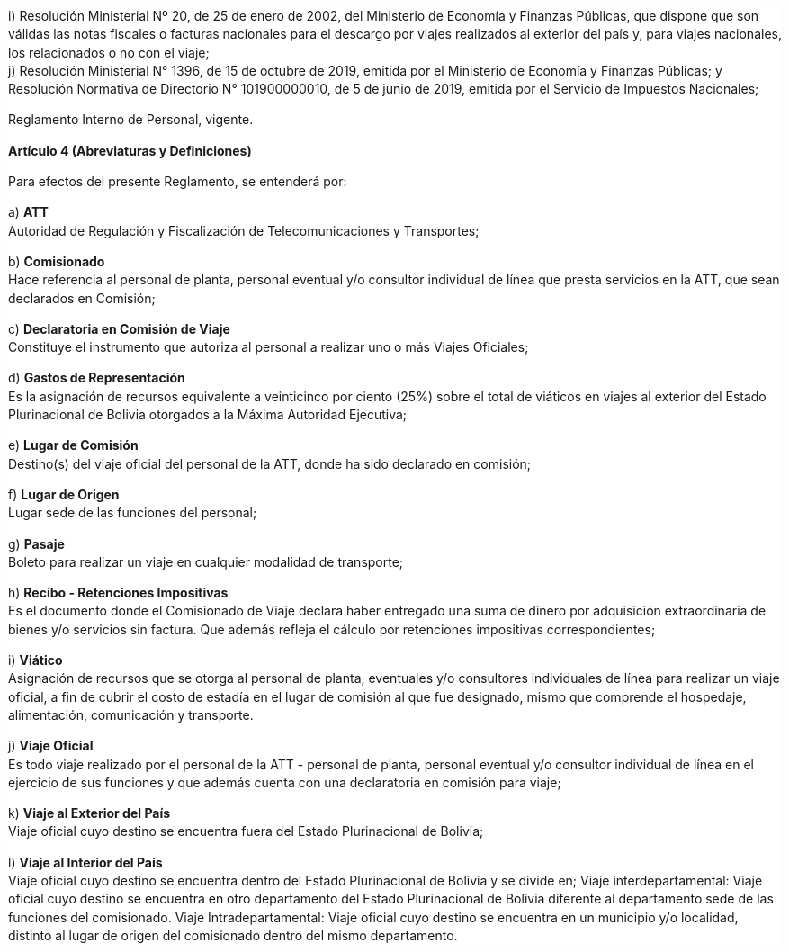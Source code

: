 i) Resolución Ministerial Nº 20, de 25 de enero de 2002, del Ministerio de Economía y Finanzas Públicas, que dispone que son válidas las notas fiscales o facturas nacionales para el descargo por viajes realizados al exterior del país y, para viajes nacionales, los relacionados o no con el viaje;  
j) Resolución Ministerial N° 1396, de 15 de octubre de 2019, emitida por el Ministerio de Economía y Finanzas Públicas; y Resolución Normativa de Directorio N° 101900000010, de 5 de junio de 2019, emitida por el Servicio de Impuestos Nacionales;  

Reglamento Interno de Personal, vigente.  

**Artículo 4 (Abreviaturas y Definiciones)**  

Para efectos del presente Reglamento, se entenderá por:  

a) **ATT**  
Autoridad de Regulación y Fiscalización de Telecomunicaciones y Transportes;  

b) **Comisionado**  
Hace referencia al personal de planta, personal eventual y/o consultor individual de línea que presta servicios en la ATT, que sean declarados en Comisión;  

c) **Declaratoria en Comisión de Viaje**  
Constituye el instrumento que autoriza al personal a realizar uno o más Viajes Oficiales;  

d) **Gastos de Representación**  
Es la asignación de recursos equivalente a veinticinco por ciento (25%) sobre el total de viáticos en viajes al exterior del Estado Plurinacional de Bolivia otorgados a la Máxima Autoridad Ejecutiva;  

e) **Lugar de Comisión**  
Destino(s) del viaje oficial del personal de la ATT, donde ha sido declarado en comisión;  

f) **Lugar de Origen**  
Lugar sede de las funciones del personal;  

g) **Pasaje**  
Boleto para realizar un viaje en cualquier modalidad de transporte;  

h) **Recibo - Retenciones Impositivas**  
Es el documento donde el Comisionado de Viaje declara haber entregado una suma de dinero por adquisición extraordinaria de bienes y/o servicios sin factura. Que además refleja el cálculo por retenciones impositivas correspondientes;  

i) **Viático**  
Asignación de recursos que se otorga al personal de planta, eventuales y/o consultores individuales de línea para realizar un viaje oficial, a fin de cubrir el costo de estadía en el lugar de comisión al que fue designado, mismo que comprende el hospedaje, alimentación, comunicación y transporte.  

j) **Viaje Oficial**  
Es todo viaje realizado por el personal de la ATT - personal de planta, personal eventual y/o consultor individual de línea en el ejercicio de sus funciones y que además cuenta con una declaratoria en comisión para viaje;  

k) **Viaje al Exterior del País**  
Viaje oficial cuyo destino se encuentra fuera del Estado Plurinacional de Bolivia;  

l) **Viaje al Interior del País**  
Viaje oficial cuyo destino se encuentra dentro del Estado Plurinacional de Bolivia y se divide en;
Viaje interdepartamental: Viaje oficial cuyo destino se encuentra en otro departamento del Estado Plurinacional de Bolivia diferente al departamento sede de las funciones del comisionado.
Viaje Intradepartamental: Viaje oficial cuyo destino se encuentra en un municipio y/o localidad, distinto al lugar de origen del comisionado dentro del mismo departamento.  
